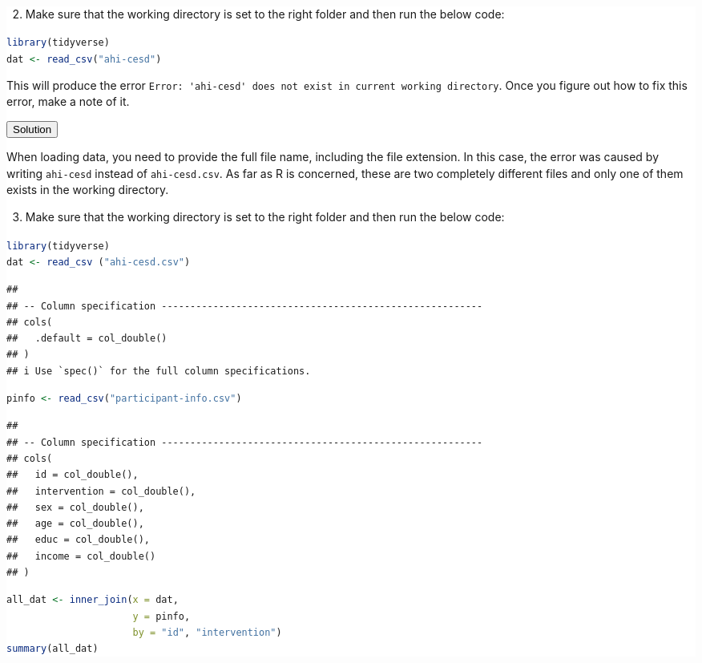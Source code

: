 </div>
 

2. Make sure that the working directory is set to the right folder and then run the below code:


```r
library(tidyverse)
dat <- read_csv("ahi-cesd")
```

This will produce the error `Error: 'ahi-cesd' does not exist in current working directory`. Once you figure out how to fix this error, make a note of it.


<div class='solution'><button>Solution</button>

When loading data, you need to provide the full file name, including the file extension. In this case, the error was caused by writing `ahi-cesd` instead of `ahi-cesd.csv`. As far as R is concerned, these are two completely different files and only one of them exists in the working directory.

</div>
 

3. Make sure that the working directory is set to the right folder and then run the below code:


```r
library(tidyverse)
dat <- read_csv ("ahi-cesd.csv")
```

```
## 
## -- Column specification --------------------------------------------------------
## cols(
##   .default = col_double()
## )
## i Use `spec()` for the full column specifications.
```

```r
pinfo <- read_csv("participant-info.csv")
```

```
## 
## -- Column specification --------------------------------------------------------
## cols(
##   id = col_double(),
##   intervention = col_double(),
##   sex = col_double(),
##   age = col_double(),
##   educ = col_double(),
##   income = col_double()
## )
```

```r
all_dat <- inner_join(x = dat, 
                      y = pinfo, 
                      by = "id", "intervention") 
summary(all_dat)
```
